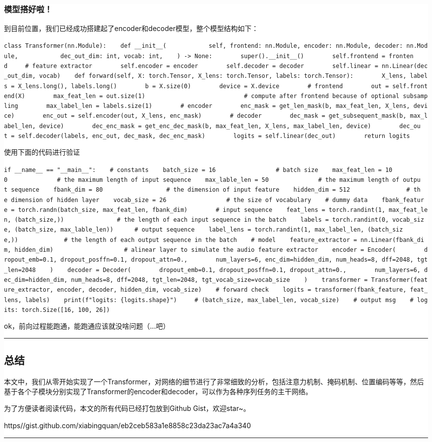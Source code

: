 ### 模型搭好啦！

到目前位置，我们已经成功搭建起了encoder和decoder模型，整个模型结构如下：

```
class Transformer(nn.Module):    def __init__(            self, frontend: nn.Module, encoder: nn.Module, decoder: nn.Module,            dec_out_dim: int, vocab: int,    ) -> None:        super().__init__()        self.frontend = frontend     # feature extractor        self.encoder = encoder        self.decoder = decoder        self.linear = nn.Linear(dec_out_dim, vocab)    def forward(self, X: torch.Tensor, X_lens: torch.Tensor, labels: torch.Tensor):        X_lens, labels = X_lens.long(), labels.long()        b = X.size(0)        device = X.device        # frontend        out = self.frontend(X)        max_feat_len = out.size(1)                            # compute after frontend because of optional subsampling        max_label_len = labels.size(1)        # encoder        enc_mask = get_len_mask(b, max_feat_len, X_lens, device)        enc_out = self.encoder(out, X_lens, enc_mask)        # decoder        dec_mask = get_subsequent_mask(b, max_label_len, device)        dec_enc_mask = get_enc_dec_mask(b, max_feat_len, X_lens, max_label_len, device)        dec_out = self.decoder(labels, enc_out, dec_mask, dec_enc_mask)        logits = self.linear(dec_out)        return logits
```

使用下面的代码进行验证

```
if __name__ == "__main__":    # constants    batch_size = 16                 # batch size    max_feat_len = 100              # the maximum length of input sequence    max_lable_len = 50              # the maximum length of output sequence    fbank_dim = 80                  # the dimension of input feature    hidden_dim = 512                # the dimension of hidden layer    vocab_size = 26                 # the size of vocabulary    # dummy data    fbank_feature = torch.randn(batch_size, max_feat_len, fbank_dim)        # input sequence    feat_lens = torch.randint(1, max_feat_len, (batch_size,))               # the length of each input sequence in the batch    labels = torch.randint(0, vocab_size, (batch_size, max_lable_len))      # output sequence    label_lens = torch.randint(1, max_label_len, (batch_size,))             # the length of each output sequence in the batch    # model    feature_extractor = nn.Linear(fbank_dim, hidden_dim)                    # alinear layer to simulate the audio feature extractor    encoder = Encoder(        dropout_emb=0.1, dropout_posffn=0.1, dropout_attn=0.,        num_layers=6, enc_dim=hidden_dim, num_heads=8, dff=2048, tgt_len=2048    )    decoder = Decoder(        dropout_emb=0.1, dropout_posffn=0.1, dropout_attn=0.,        num_layers=6, dec_dim=hidden_dim, num_heads=8, dff=2048, tgt_len=2048, tgt_vocab_size=vocab_size    )    transformer = Transformer(feature_extractor, encoder, decoder, hidden_dim, vocab_size)    # forward check    logits = transformer(fbank_feature, feat_lens, labels)    print(f"logits: {logits.shape}")     # (batch_size, max_label_len, vocab_size)    # output msg    # logits: torch.Size([16, 100, 26])
```

ok，前向过程能跑通，能跑通应该就没啥问题（...吧）

---

## 总结

本文中，我们从零开始实现了一个Transformer，对网络的细节进行了非常细致的分析，包括注意力机制、掩码机制、位置编码等等，然后基于各个子模块分别实现了Transformer的encoder和decoder，可以作为各种序列任务的主干网络。

为了方便读者阅读代码，本文的所有代码已经打包放到Github Gist，欢迎star~。

https//gist.github.com/xiabingquan/eb2ceb583a1e8858c23da23ac7a4a340

---
